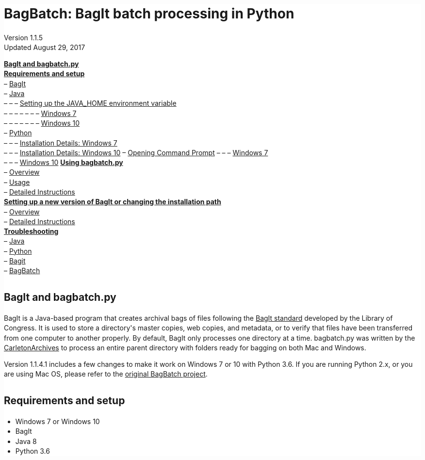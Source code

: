 BagBatch: BagIt batch processing in Python
================================
Version 1.1.5  
Updated August 29, 2017  

[__BagIt and bagbatch.py__](https://github.com/js0430/BagBatch#bagit-and-bagbatchpy)  
[__Requirements and setup__](https://github.com/js0430/BagBatch#requirements-and-setup)  
– [BagIt](https://github.com/js0430/BagBatch#bagit)  
– [Java](https://github.com/js0430/BagBatch#java)  
– – – [Setting up the JAVA\_HOME environment variable](https://github.com/js0430/BagBatch#setting-up-the-java_home-environment-variable)  
– – – – – – – [Windows 7](https://github.com/js0430/BagBatch#windows-7)  
– – – – – – – [Windows 10](https://github.com/js0430/BagBatch#windows-10)  
– [Python](https://github.com/js0430/BagBatch#python)  
– – – [Installation Details: Windows 7](https://github.com/js0430/BagBatch#installation-details-windows-7)  
– – – [Installation Details: Windows 10](https://github.com/js0430/BagBatch#installation-details-windows-10) 
– [Opening Command Prompt](https://github.com/js0430/BagBatch#opening-command-prompt) 
– – – [Windows 7](https://github.com/js0430/BagBatch#windows-7-1)  
– – – [Windows 10](https://github.com/js0430/BagBatch#windows-10-1)
[__Using bagbatch.py__](https://github.com/js0430/BagBatch#using-bagbatchpy)  
– [Overview](https://github.com/js0430/BagBatch#overview)  
– [Usage](https://github.com/js0430/BagBatch#usage)  
– [Detailed Instructions](https://github.com/js0430/BagBatch#detailed-instructions)  
[__Setting up a new version of BagIt or changing the installation path__](https://github.com/js0430/BagBatch#setting-up-a-new-version-of-bagit-or-changing-the-installation-path)  
– [Overview](https://github.com/js0430/BagBatch#overview-1)  
– [Detailed Instructions](https://github.com/js0430/BagBatch#detailed-instructions-1)  
[__Troubleshooting__](https://github.com/js0430/BagBatch#troubleshooting)  
– [Java](https://github.com/js0430/BagBatch#java-1)  
– [Python](https://github.com/js0430/BagBatch#python-1)  
– [Bagit](https://github.com/js0430/BagBatch#bagit-1)  
– [BagBatch](https://github.com/js0430/BagBatch#bagbatch)  

## BagIt and bagbatch.py

BagIt is a Java-based program that creates archival bags of files following the [BagIt standard](https://tools.ietf.org/html/draft-kunze-bagit-14)  developed by the Library of Congress. It is used to store a directory's master copies, web copies, and metadata, or to verify that files have been transferred from one computer to another properly. By default, BagIt only processes one directory at a time. bagbatch.py was written by the [CarletonArchives](https://github.com/CarletonArchives/BagBatch) to process an entire parent directory with folders ready for bagging on both Mac and Windows. 

Version 1.1.4.1 includes a few changes to make it work on Windows 7 or 10 with Python 3.6. If you are running Python 2.x, or you are using Mac OS, please refer to the [original BagBatch project](https://github.com/CarletonArchives/BagBatch). 

## Requirements and setup
 - Windows 7 or Windows 10
 - BagIt
 - Java 8
 - Python 3.6

